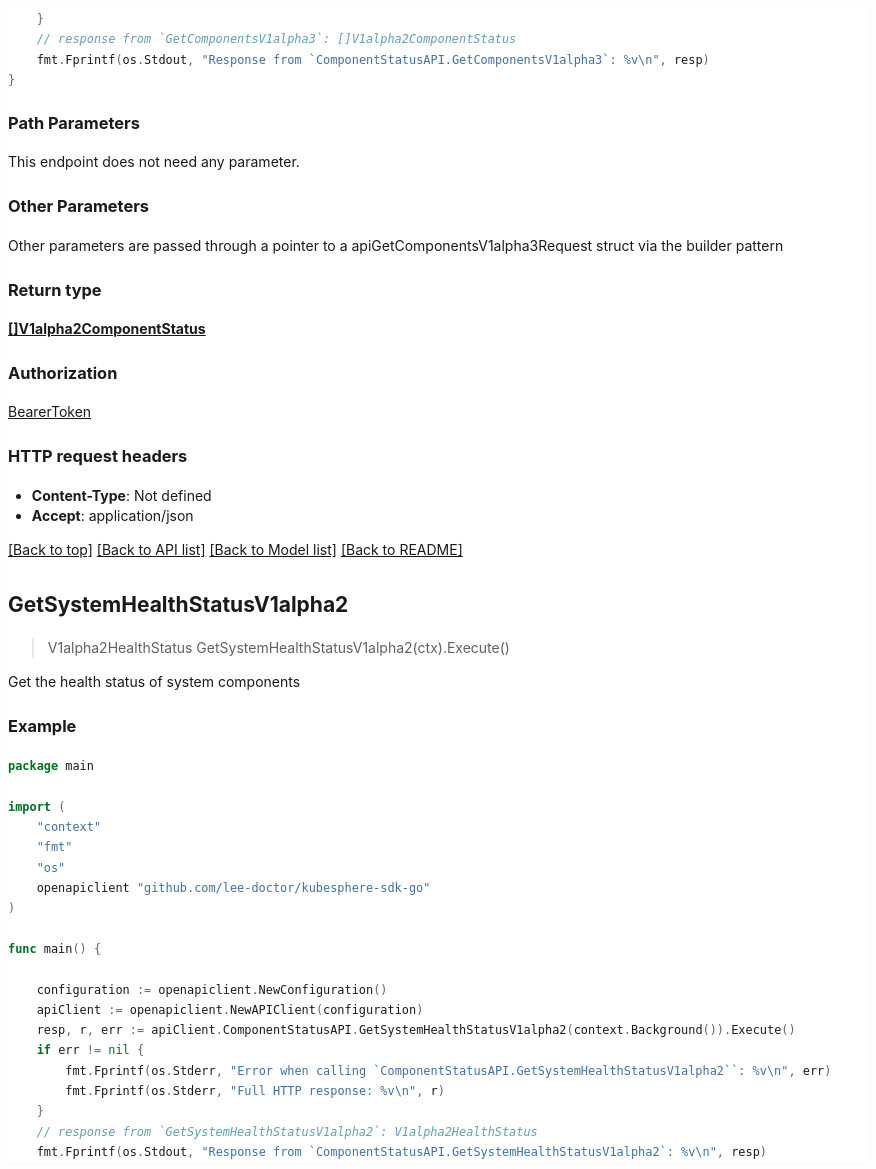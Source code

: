 ```go
	}
	// response from `GetComponentsV1alpha3`: []V1alpha2ComponentStatus
	fmt.Fprintf(os.Stdout, "Response from `ComponentStatusAPI.GetComponentsV1alpha3`: %v\n", resp)
}
```

### Path Parameters

This endpoint does not need any parameter.

### Other Parameters

Other parameters are passed through a pointer to a apiGetComponentsV1alpha3Request struct via the builder pattern


### Return type

[**[]V1alpha2ComponentStatus**](V1alpha2ComponentStatus.md)

### Authorization

[BearerToken](../README.md#BearerToken)

### HTTP request headers

- **Content-Type**: Not defined
- **Accept**: application/json

[[Back to top]](#) [[Back to API list]](../README.md#documentation-for-api-endpoints)
[[Back to Model list]](../README.md#documentation-for-models)
[[Back to README]](../README.md)


## GetSystemHealthStatusV1alpha2

> V1alpha2HealthStatus GetSystemHealthStatusV1alpha2(ctx).Execute()

Get the health status of system components

### Example

```go
package main

import (
	"context"
	"fmt"
	"os"
	openapiclient "github.com/lee-doctor/kubesphere-sdk-go"
)

func main() {

	configuration := openapiclient.NewConfiguration()
	apiClient := openapiclient.NewAPIClient(configuration)
	resp, r, err := apiClient.ComponentStatusAPI.GetSystemHealthStatusV1alpha2(context.Background()).Execute()
	if err != nil {
		fmt.Fprintf(os.Stderr, "Error when calling `ComponentStatusAPI.GetSystemHealthStatusV1alpha2``: %v\n", err)
		fmt.Fprintf(os.Stderr, "Full HTTP response: %v\n", r)
	}
	// response from `GetSystemHealthStatusV1alpha2`: V1alpha2HealthStatus
	fmt.Fprintf(os.Stdout, "Response from `ComponentStatusAPI.GetSystemHealthStatusV1alpha2`: %v\n", resp)
```